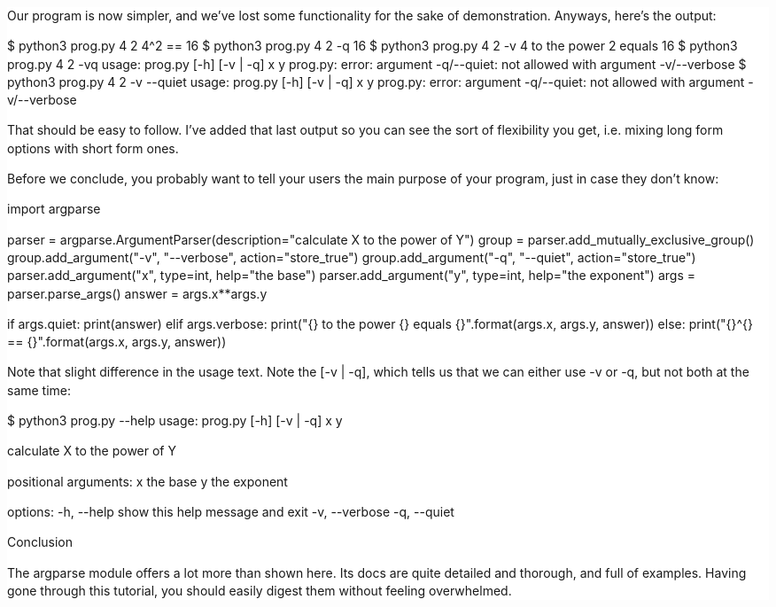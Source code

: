 Our program is now simpler, and we’ve lost some functionality for the sake of demonstration. Anyways, here’s the output:

$ python3 prog.py 4 2
4^2 == 16
$ python3 prog.py 4 2 -q
16
$ python3 prog.py 4 2 -v
4 to the power 2 equals 16
$ python3 prog.py 4 2 -vq
usage: prog.py [-h] [-v | -q] x y
prog.py: error: argument -q/--quiet: not allowed with argument -v/--verbose
$ python3 prog.py 4 2 -v --quiet
usage: prog.py [-h] [-v | -q] x y
prog.py: error: argument -q/--quiet: not allowed with argument -v/--verbose

That should be easy to follow. I’ve added that last output so you can see the sort of flexibility you get, i.e. mixing long form options with short form ones.

Before we conclude, you probably want to tell your users the main purpose of your program, just in case they don’t know:

import argparse

parser = argparse.ArgumentParser(description="calculate X to the power of Y")
group = parser.add_mutually_exclusive_group()
group.add_argument("-v", "--verbose", action="store_true")
group.add_argument("-q", "--quiet", action="store_true")
parser.add_argument("x", type=int, help="the base")
parser.add_argument("y", type=int, help="the exponent")
args = parser.parse_args()
answer = args.x**args.y

if args.quiet:
    print(answer)
elif args.verbose:
    print("{} to the power {} equals {}".format(args.x, args.y, answer))
else:
    print("{}^{} == {}".format(args.x, args.y, answer))

Note that slight difference in the usage text. Note the [-v | -q], which tells us that we can either use -v or -q, but not both at the same time:

$ python3 prog.py --help
usage: prog.py [-h] [-v | -q] x y

calculate X to the power of Y

positional arguments:
  x              the base
  y              the exponent

options:
  -h, --help     show this help message and exit
  -v, --verbose
  -q, --quiet

Conclusion

The argparse module offers a lot more than shown here. Its docs are quite detailed and thorough, and full of examples. Having gone through this tutorial, you should easily digest them without feeling overwhelmed.
